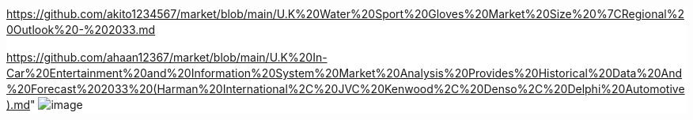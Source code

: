 <a href=https://github.com/akito1234567/market/blob/main/U.K%20Water%20Sport%20Gloves%20Market%20Size%20%7CRegional%20Outlook%20-%202033.md>https://github.com/akito1234567/market/blob/main/U.K%20Water%20Sport%20Gloves%20Market%20Size%20%7CRegional%20Outlook%20-%202033.md</a>

<a href=https://github.com/ahaan12367/market/blob/main/U.K%20In-Car%20Entertainment%20and%20Information%20System%20Market%20Analysis%20Provides%20Historical%20Data%20And%20Forecast%202033%20(Harman%20International%2C%20JVC%20Kenwood%2C%20Denso%2C%20Delphi%20Automotive).md>https://github.com/ahaan12367/market/blob/main/U.K%20In-Car%20Entertainment%20and%20Information%20System%20Market%20Analysis%20Provides%20Historical%20Data%20And%20Forecast%202033%20(Harman%20International%2C%20JVC%20Kenwood%2C%20Denso%2C%20Delphi%20Automotive).md</a>"
![image](https://github.com/user-attachments/assets/4f40414b-7059-416b-9017-ba997a7ea3fc)
